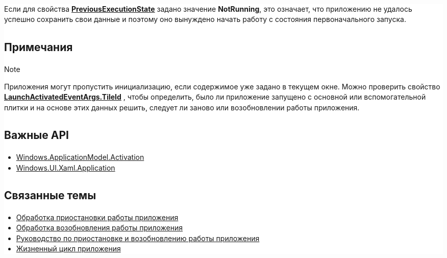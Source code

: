 Если для свойства [**PreviousExecutionState**](https://msdn.microsoft.com/library/windows/apps/br224729) задано значение **NotRunning**, это означает, что приложению не удалось успешно сохранить свои данные и поэтому оно вынуждено начать работу с состояния первоначального запуска.

## <a name="remarks"></a>Примечания

> [!NOTE]
> Приложения могут пропустить инициализацию, если содержимое уже задано в текущем окне. Можно проверить свойство [**LaunchActivatedEventArgs.TileId**](https://msdn.microsoft.com/library/windows/apps/br224736) , чтобы определить, было ли приложение запущено с основной или вспомогательной плитки и на основе этих данных решить, следует ли заново или возобновлении работы приложения.

## <a name="important-apis"></a>Важные API
* [Windows.ApplicationModel.Activation](https://msdn.microsoft.com/library/windows/apps/br224766)
* [Windows.UI.Xaml.Application](https://msdn.microsoft.com/library/windows/apps/br242324)

## <a name="related-topics"></a>Связанные темы
* [Обработка приостановки работы приложения](suspend-an-app.md)
* [Обработка возобновления работы приложения](resume-an-app.md)
* [Руководство по приостановке и возобновлению работы приложения](https://msdn.microsoft.com/library/windows/apps/hh465088)
* [Жизненный цикл приложения](app-lifecycle.md)
